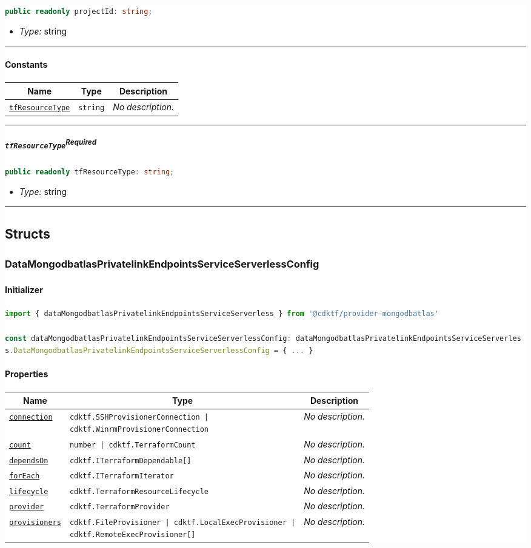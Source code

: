 ```typescript
public readonly projectId: string;
```

- *Type:* string

---

#### Constants <a name="Constants" id="Constants"></a>

| **Name** | **Type** | **Description** |
| --- | --- | --- |
| <code><a href="#@cdktf/provider-mongodbatlas.dataMongodbatlasPrivatelinkEndpointsServiceServerless.DataMongodbatlasPrivatelinkEndpointsServiceServerless.property.tfResourceType">tfResourceType</a></code> | <code>string</code> | *No description.* |

---

##### `tfResourceType`<sup>Required</sup> <a name="tfResourceType" id="@cdktf/provider-mongodbatlas.dataMongodbatlasPrivatelinkEndpointsServiceServerless.DataMongodbatlasPrivatelinkEndpointsServiceServerless.property.tfResourceType"></a>

```typescript
public readonly tfResourceType: string;
```

- *Type:* string

---

## Structs <a name="Structs" id="Structs"></a>

### DataMongodbatlasPrivatelinkEndpointsServiceServerlessConfig <a name="DataMongodbatlasPrivatelinkEndpointsServiceServerlessConfig" id="@cdktf/provider-mongodbatlas.dataMongodbatlasPrivatelinkEndpointsServiceServerless.DataMongodbatlasPrivatelinkEndpointsServiceServerlessConfig"></a>

#### Initializer <a name="Initializer" id="@cdktf/provider-mongodbatlas.dataMongodbatlasPrivatelinkEndpointsServiceServerless.DataMongodbatlasPrivatelinkEndpointsServiceServerlessConfig.Initializer"></a>

```typescript
import { dataMongodbatlasPrivatelinkEndpointsServiceServerless } from '@cdktf/provider-mongodbatlas'

const dataMongodbatlasPrivatelinkEndpointsServiceServerlessConfig: dataMongodbatlasPrivatelinkEndpointsServiceServerless.DataMongodbatlasPrivatelinkEndpointsServiceServerlessConfig = { ... }
```

#### Properties <a name="Properties" id="Properties"></a>

| **Name** | **Type** | **Description** |
| --- | --- | --- |
| <code><a href="#@cdktf/provider-mongodbatlas.dataMongodbatlasPrivatelinkEndpointsServiceServerless.DataMongodbatlasPrivatelinkEndpointsServiceServerlessConfig.property.connection">connection</a></code> | <code>cdktf.SSHProvisionerConnection \| cdktf.WinrmProvisionerConnection</code> | *No description.* |
| <code><a href="#@cdktf/provider-mongodbatlas.dataMongodbatlasPrivatelinkEndpointsServiceServerless.DataMongodbatlasPrivatelinkEndpointsServiceServerlessConfig.property.count">count</a></code> | <code>number \| cdktf.TerraformCount</code> | *No description.* |
| <code><a href="#@cdktf/provider-mongodbatlas.dataMongodbatlasPrivatelinkEndpointsServiceServerless.DataMongodbatlasPrivatelinkEndpointsServiceServerlessConfig.property.dependsOn">dependsOn</a></code> | <code>cdktf.ITerraformDependable[]</code> | *No description.* |
| <code><a href="#@cdktf/provider-mongodbatlas.dataMongodbatlasPrivatelinkEndpointsServiceServerless.DataMongodbatlasPrivatelinkEndpointsServiceServerlessConfig.property.forEach">forEach</a></code> | <code>cdktf.ITerraformIterator</code> | *No description.* |
| <code><a href="#@cdktf/provider-mongodbatlas.dataMongodbatlasPrivatelinkEndpointsServiceServerless.DataMongodbatlasPrivatelinkEndpointsServiceServerlessConfig.property.lifecycle">lifecycle</a></code> | <code>cdktf.TerraformResourceLifecycle</code> | *No description.* |
| <code><a href="#@cdktf/provider-mongodbatlas.dataMongodbatlasPrivatelinkEndpointsServiceServerless.DataMongodbatlasPrivatelinkEndpointsServiceServerlessConfig.property.provider">provider</a></code> | <code>cdktf.TerraformProvider</code> | *No description.* |
| <code><a href="#@cdktf/provider-mongodbatlas.dataMongodbatlasPrivatelinkEndpointsServiceServerless.DataMongodbatlasPrivatelinkEndpointsServiceServerlessConfig.property.provisioners">provisioners</a></code> | <code>cdktf.FileProvisioner \| cdktf.LocalExecProvisioner \| cdktf.RemoteExecProvisioner[]</code> | *No description.* |